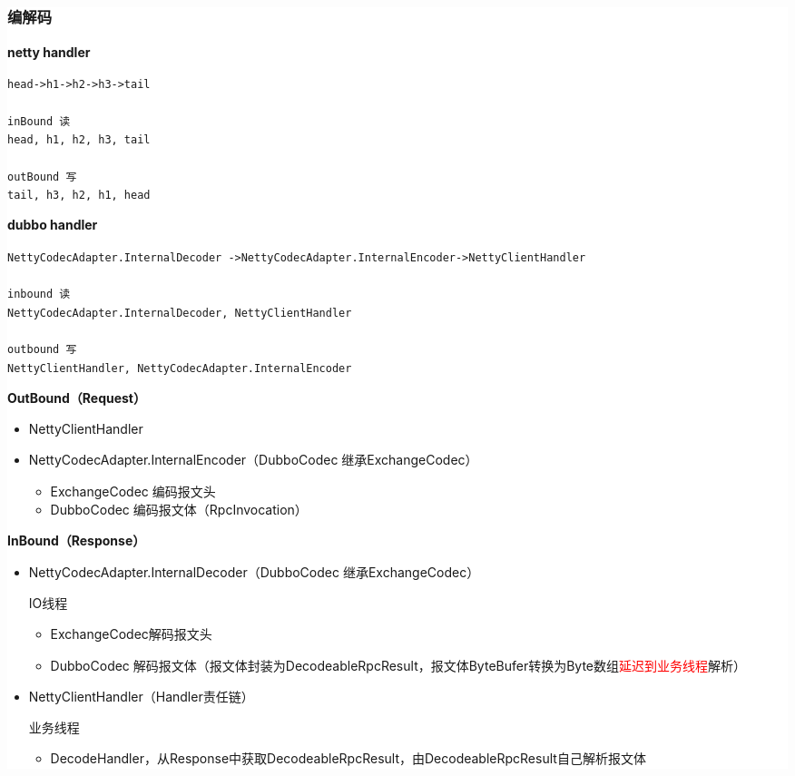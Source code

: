 

### 编解码

**netty handler**

```netty
head->h1->h2->h3->tail

inBound 读
head, h1, h2, h3, tail

outBound 写
tail, h3, h2, h1, head
```



**dubbo handler**

```dubbo
NettyCodecAdapter.InternalDecoder ->NettyCodecAdapter.InternalEncoder->NettyClientHandler

inbound 读
NettyCodecAdapter.InternalDecoder, NettyClientHandler

outbound 写
NettyClientHandler, NettyCodecAdapter.InternalEncoder
```



**OutBound（Request）**

- NettyClientHandler 

- NettyCodecAdapter.InternalEncoder（DubboCodec 继承ExchangeCodec）
  - ExchangeCodec 编码报文头
  - DubboCodec 编码报文体（RpcInvocation）



**InBound（Response）**

- NettyCodecAdapter.InternalDecoder（DubboCodec 继承ExchangeCodec）

  IO线程

  - ExchangeCodec解码报文头

  - DubboCodec 解码报文体（报文体封装为DecodeableRpcResult，报文体ByteBufer转换为Byte数组<font color=red>延迟到业务线程</font>解析）

- NettyClientHandler（Handler责任链）

  业务线程

  - DecodeHandler，从Response中获取DecodeableRpcResult，由DecodeableRpcResult自己解析报文体







